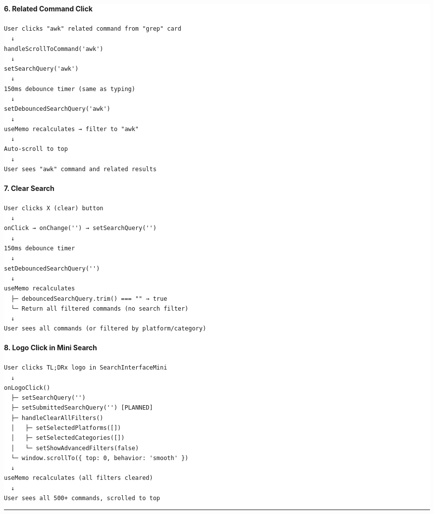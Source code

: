 #### **6. Related Command Click**
```
User clicks "awk" related command from "grep" card
  ↓
handleScrollToCommand('awk')
  ↓
setSearchQuery('awk')
  ↓
150ms debounce timer (same as typing)
  ↓
setDebouncedSearchQuery('awk')
  ↓
useMemo recalculates → filter to "awk"
  ↓
Auto-scroll to top
  ↓
User sees "awk" command and related results
```

#### **7. Clear Search**
```
User clicks X (clear) button
  ↓
onClick → onChange('') → setSearchQuery('')
  ↓
150ms debounce timer
  ↓
setDebouncedSearchQuery('')
  ↓
useMemo recalculates
  ├─ debouncedSearchQuery.trim() === "" → true
  └─ Return all filtered commands (no search filter)
  ↓
User sees all commands (or filtered by platform/category)
```

#### **8. Logo Click in Mini Search**
```
User clicks TL;DRx logo in SearchInterfaceMini
  ↓
onLogoClick()
  ├─ setSearchQuery('')
  ├─ setSubmittedSearchQuery('') [PLANNED]
  ├─ handleClearAllFilters()
  │   ├─ setSelectedPlatforms([])
  │   ├─ setSelectedCategories([])
  │   └─ setShowAdvancedFilters(false)
  └─ window.scrollTo({ top: 0, behavior: 'smooth' })
  ↓
useMemo recalculates (all filters cleared)
  ↓
User sees all 500+ commands, scrolled to top
```

---